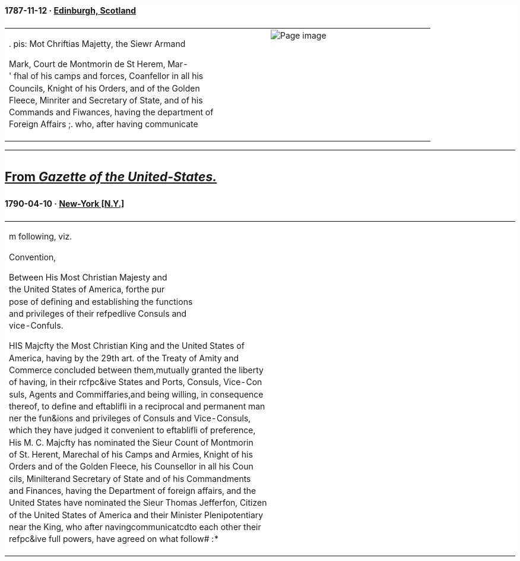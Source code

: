 #### 1787-11-12 &middot; [Edinburgh, Scotland](http://dbpedia.org/resource/Edinburgh)

<table style="width: 100%;"><tr><td style="width: 50%">

  
  
 . pis: Mot Chriftias Majetty, the Siewr Armand  
  
Mark, Court de Montmorin de St Herem, Mar-  
&#x27; fhal of his camps and forces, Coanfellor in all his  
Councils, Knight of his Orders, and of the Golden  
Fleece, Minriter and Secretary of State, and of his  
Commands and Fiwances, having the department of  
Foreign Affairs ;. who, after having communicate
</td><td style="width: 50%; max-height: 75%; margin: auto; display: block;">
<img alt="Page image" src="https://iiif.archive.org/image/iiif/2/sim_caledonian-mercury_1787-11-12_10325%2Fsim_caledonian-mercury_1787-11-12_10325_jp2.zip%2Fsim_caledonian-mercury_1787-11-12_10325_jp2%2Fsim_caledonian-mercury_1787-11-12_10325_0001.jp2/pct:6.432874354561101,21.653661464585834,22.525817555938037,5.147058823529412/600,/0/default.jpg"/>
</td>
</tr></table>

---

## [From _Gazette of the United-States._](https://www.loc.gov/resource/sn83030483/1790-04-10/ed-1/?sp=2)

#### 1790-04-10 &middot; [New-York [N.Y.]](http://dbpedia.org/resource/New_York_City)

<table style="width: 100%;"><tr><td style="width: 50%">

m following, viz.  
  
Convention,  
  
Between His Most Christian Majesty and  
the United States of America, forthe pur­  
pose of defining and establishing the functions  
and privileges of their refpedlive Consuls and  
vice-Confuls.  
  
HIS Majcfty the Most Christian King and the United States of  
America, having by the 29th art. of the Treaty of Amity and  
Commerce concluded between them,mutually granted the liberty  
of having, in their rcfpc&amp;ive States and Ports, Consuls, Vice-Con­  
suls, Agents and Commiffaries,and being willing, in consequence  
thereof, to define and eftablifli in a reciprocal and permanent man­  
ner the fun&amp;ions and privileges of Consuls and Vice-Consuls,  
which they have judged it convenient to eftablifli of preference,  
His M. C. Majcfty has nominated the Sieur Count of Montmorin  
of St. Herent, Marechal of his Camps and Armies, Knight of his  
Orders and of the Golden Fleece, his Counsellor in all his Coun­  
cils, Minilterand Secretary of State and of his Commandments  
and Finances, having the Department of foreign affairs, and the  
United States have nominated the Sieur Thomas Jefferfon, Citizen  
of the United States of America and their Minister Plenipotentiary  
near the King, who after navingcommunicatcdto each other their  
refpc&amp;ive full powers, have agreed on what follow# :*  
  